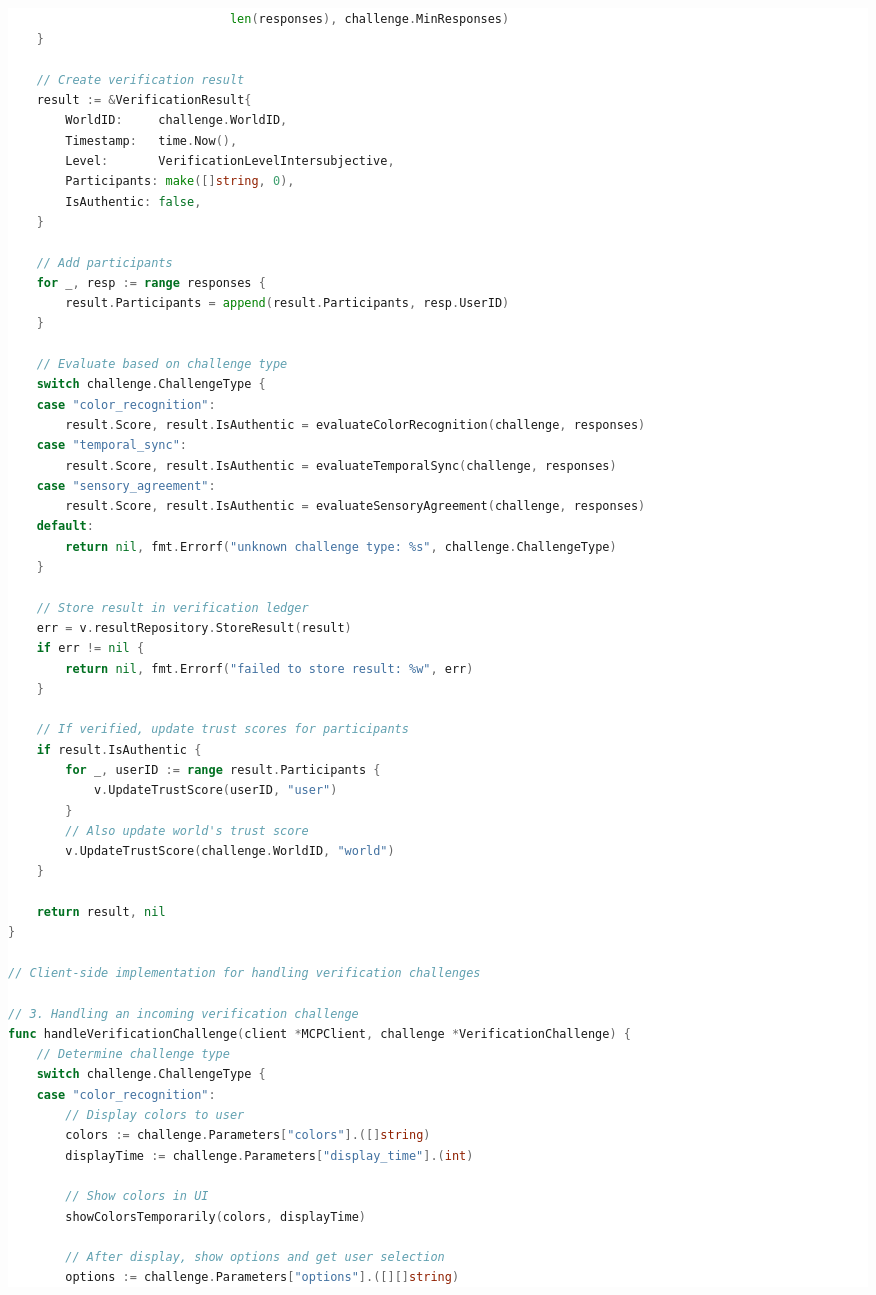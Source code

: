 ```go
                               len(responses), challenge.MinResponses)
    }
    
    // Create verification result
    result := &VerificationResult{
        WorldID:     challenge.WorldID,
        Timestamp:   time.Now(),
        Level:       VerificationLevelIntersubjective,
        Participants: make([]string, 0),
        IsAuthentic: false,
    }
    
    // Add participants
    for _, resp := range responses {
        result.Participants = append(result.Participants, resp.UserID)
    }
    
    // Evaluate based on challenge type
    switch challenge.ChallengeType {
    case "color_recognition":
        result.Score, result.IsAuthentic = evaluateColorRecognition(challenge, responses)
    case "temporal_sync":
        result.Score, result.IsAuthentic = evaluateTemporalSync(challenge, responses)
    case "sensory_agreement":
        result.Score, result.IsAuthentic = evaluateSensoryAgreement(challenge, responses)
    default:
        return nil, fmt.Errorf("unknown challenge type: %s", challenge.ChallengeType)
    }
    
    // Store result in verification ledger
    err = v.resultRepository.StoreResult(result)
    if err != nil {
        return nil, fmt.Errorf("failed to store result: %w", err)
    }
    
    // If verified, update trust scores for participants
    if result.IsAuthentic {
        for _, userID := range result.Participants {
            v.UpdateTrustScore(userID, "user")
        }
        // Also update world's trust score
        v.UpdateTrustScore(challenge.WorldID, "world")
    }
    
    return result, nil
}

// Client-side implementation for handling verification challenges

// 3. Handling an incoming verification challenge
func handleVerificationChallenge(client *MCPClient, challenge *VerificationChallenge) {
    // Determine challenge type
    switch challenge.ChallengeType {
    case "color_recognition":
        // Display colors to user
        colors := challenge.Parameters["colors"].([]string)
        displayTime := challenge.Parameters["display_time"].(int)
        
        // Show colors in UI
        showColorsTemporarily(colors, displayTime)
        
        // After display, show options and get user selection
        options := challenge.Parameters["options"].([][]string)
```
